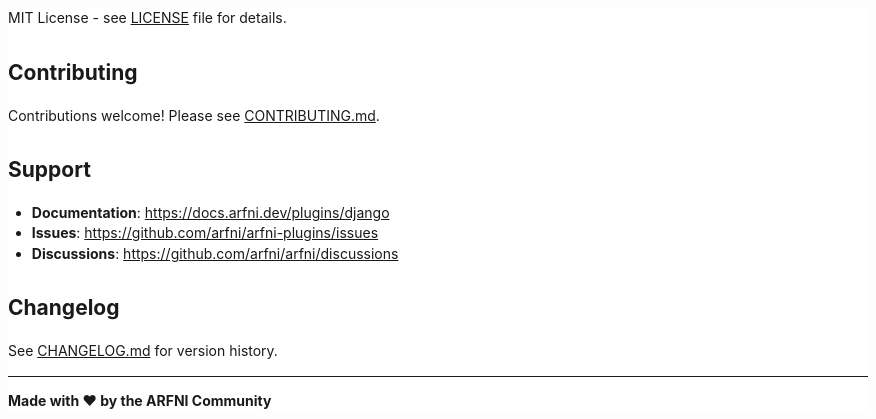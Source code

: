 MIT License - see [LICENSE](../../../../LICENSE) file for details.

## Contributing

Contributions welcome! Please see [CONTRIBUTING.md](../../../../CONTRIBUTING.md).

## Support

- **Documentation**: https://docs.arfni.dev/plugins/django
- **Issues**: https://github.com/arfni/arfni-plugins/issues
- **Discussions**: https://github.com/arfni/arfni/discussions

## Changelog

See [CHANGELOG.md](CHANGELOG.md) for version history.

---

**Made with ❤️ by the ARFNI Community**
